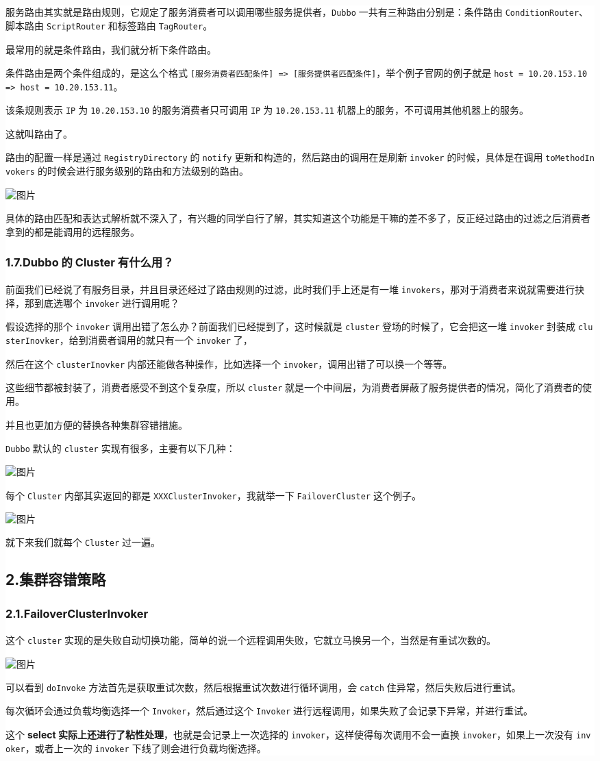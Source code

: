 服务路由其实就是路由规则，它规定了服务消费者可以调用哪些服务提供者，`Dubbo` 一共有三种路由分别是：条件路由 `ConditionRouter`、脚本路由 `ScriptRouter` 和标签路由 `TagRouter`。

最常用的就是条件路由，我们就分析下条件路由。

条件路由是两个条件组成的，是这么个格式 `[服务消费者匹配条件] => [服务提供者匹配条件]`，举个例子官网的例子就是 `host = 10.20.153.10 => host = 10.20.153.11`。

该条规则表示 `IP` 为 `10.20.153.10` 的服务消费者只可调用 `IP` 为 `10.20.153.11` 机器上的服务，不可调用其他机器上的服务。

这就叫路由了。

路由的配置一样是通过 `RegistryDirectory` 的 `notify` 更新和构造的，然后路由的调用在是刷新 `invoker` 的时候，具体是在调用 `toMethodInvokers` 的时候会进行服务级别的路由和方法级别的路由。

![图片](https://homan-blog.oss-cn-beijing.aliyuncs.com/study-demo/dubbo-demo/20210410114623.png)

具体的路由匹配和表达式解析就不深入了，有兴趣的同学自行了解，其实知道这个功能是干嘛的差不多了，反正经过路由的过滤之后消费者拿到的都是能调用的远程服务。

### 1.7.Dubbo 的 Cluster 有什么用？

前面我们已经说了有服务目录，并且目录还经过了路由规则的过滤，此时我们手上还是有一堆 `invokers`，那对于消费者来说就需要进行抉择，那到底选哪个 `invoker` 进行调用呢？

假设选择的那个 `invoker` 调用出错了怎么办？前面我们已经提到了，这时候就是 `cluster` 登场的时候了，它会把这一堆 `invoker` 封装成 `clusterInovker`，给到消费者调用的就只有一个 `invoker` 了，

然后在这个 `clusterInovker` 内部还能做各种操作，比如选择一个 `invoker`，调用出错了可以换一个等等。

这些细节都被封装了，消费者感受不到这个复杂度，所以 `cluster` 就是一个中间层，为消费者屏蔽了服务提供者的情况，简化了消费者的使用。

并且也更加方便的替换各种集群容错措施。

`Dubbo` 默认的 `cluster` 实现有很多，主要有以下几种：

![图片](https://homan-blog.oss-cn-beijing.aliyuncs.com/study-demo/dubbo-demo/20210410114631.webp)

每个 `Cluster` 内部其实返回的都是 `XXXClusterInvoker`，我就举一下 `FailoverCluster` 这个例子。

![图片](https://homan-blog.oss-cn-beijing.aliyuncs.com/study-demo/dubbo-demo/20210410114638.png)

就下来我们就每个 `Cluster` 过一遍。



## 2.集群容错策略

### 2.1.FailoverClusterInvoker

这个 `cluster` 实现的是失败自动切换功能，简单的说一个远程调用失败，它就立马换另一个，当然是有重试次数的。

![图片](https://homan-blog.oss-cn-beijing.aliyuncs.com/study-demo/dubbo-demo/20210410122142.webp)

可以看到 `doInvoke` 方法首先是获取重试次数，然后根据重试次数进行循环调用，会 `catch` 住异常，然后失败后进行重试。

每次循环会通过负载均衡选择一个 `Invoker`，然后通过这个 `Invoker` 进行远程调用，如果失败了会记录下异常，并进行重试。

这个 **select 实际上还进行了粘性处理**，也就是会记录上一次选择的 `invoker`，这样使得每次调用不会一直换 `invoker`，如果上一次没有 `invoker`，或者上一次的 `invoker` 下线了则会进行负载均衡选择。
